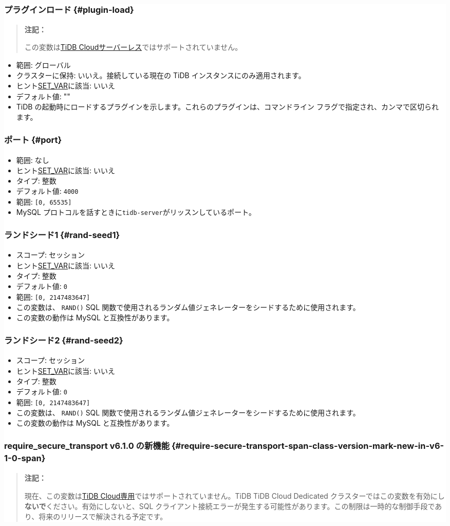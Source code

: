 ### プラグインロード {#plugin-load}

> **注記：**
>
> この変数は[TiDB Cloudサーバーレス](https://docs.pingcap.com/tidbcloud/select-cluster-tier#tidb-cloud-serverless)ではサポートされていません。

-   範囲: グローバル
-   クラスターに保持: いいえ。接続している現在の TiDB インスタンスにのみ適用されます。
-   ヒント[SET_VAR](/optimizer-hints.md#set_varvar_namevar_value)に該当: いいえ
-   デフォルト値: &quot;&quot;
-   TiDB の起動時にロードするプラグインを示します。これらのプラグインは、コマンドライン フラグで指定され、カンマで区切られます。

### ポート {#port}

-   範囲: なし
-   ヒント[SET_VAR](/optimizer-hints.md#set_varvar_namevar_value)に該当: いいえ
-   タイプ: 整数
-   デフォルト値: `4000`
-   範囲: `[0, 65535]`
-   MySQL プロトコルを話すときに`tidb-server`がリッスンしているポート。

### ランドシード1 {#rand-seed1}

-   スコープ: セッション
-   ヒント[SET_VAR](/optimizer-hints.md#set_varvar_namevar_value)に該当: いいえ
-   タイプ: 整数
-   デフォルト値: `0`
-   範囲: `[0, 2147483647]`
-   この変数は、 `RAND()` SQL 関数で使用されるランダム値ジェネレーターをシードするために使用されます。
-   この変数の動作は MySQL と互換性があります。

### ランドシード2 {#rand-seed2}

-   スコープ: セッション
-   ヒント[SET_VAR](/optimizer-hints.md#set_varvar_namevar_value)に該当: いいえ
-   タイプ: 整数
-   デフォルト値: `0`
-   範囲: `[0, 2147483647]`
-   この変数は、 `RAND()` SQL 関数で使用されるランダム値ジェネレーターをシードするために使用されます。
-   この変数の動作は MySQL と互換性があります。

### require_secure_transport <span class="version-mark">v6.1.0 の新機能</span> {#require-secure-transport-span-class-version-mark-new-in-v6-1-0-span}

> **注記：**
>
> 現在、この変数は[TiDB Cloud専用](https://docs.pingcap.com/tidbcloud/select-cluster-tier#tidb-cloud-dedicated)ではサポートされていません。TiDB TiDB Cloud Dedicated クラスターではこの変数を有効にし**ないで**ください。有効にしないと、SQL クライアント接続エラーが発生する可能性があります。この制限は一時的な制御手段であり、将来のリリースで解決される予定です。
